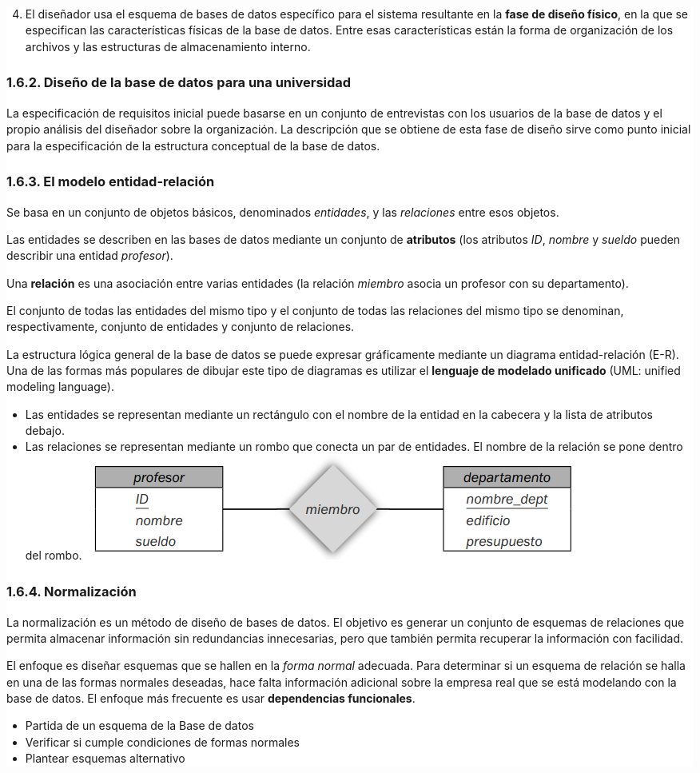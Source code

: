 4.  El diseñador usa el esquema de bases de datos específico para el sistema resultante en la **fase de diseño físico**, en la que se especifican las características físicas de la base de datos. Entre esas características están la forma de organización de los archivos y las estructuras de almacenamiento interno.

### 1.6.2. Diseño de la base de datos para una universidad
La especificación de requisitos inicial puede basarse en un conjunto de entrevistas con los usuarios de la base de datos y el propio análisis del diseñador sobre la organización. La descripción que se obtiene de esta fase de diseño sirve como punto inicial para la especificación de la estructura conceptual de la base de datos.
### 1.6.3. El modelo entidad-relación
Se basa en un conjunto de objetos básicos, denominados *entidades*, y las *relaciones* entre esos objetos. 

Las entidades se describen en las bases de datos mediante un conjunto de **atributos** (los atributos *ID*, *nombre* y *sueldo* pueden describir una entidad *profesor*).

Una **relación** es una asociación entre varias entidades (la relación *miembro* asocia un profesor con su departamento).

El conjunto de todas las entidades del mismo tipo y el conjunto de todas las relaciones del mismo tipo se denominan, respectivamente, conjunto de entidades y conjunto de relaciones.

La estructura lógica general de la base de datos se puede expresar gráficamente mediante un diagrama entidad-relación (E-R). Una de las formas más populares de dibujar este tipo de diagramas es utilizar el **lenguaje de modelado unificado** (UML: unified modeling language).
- Las entidades se representan mediante un rectángulo con el nombre de la entidad en la cabecera y la lista de atributos debajo. 
- Las relaciones se representan mediante un rombo que conecta un par de entidades. El nombre de la relación se pone dentro del rombo.
![](img/Pasted%20image%2020250226135236.png)

### 1.6.4. Normalización
La normalización es un método de diseño de bases de datos. El objetivo es generar un conjunto de esquemas de relaciones que permita almacenar información sin redundancias innecesarias, pero que también permita recuperar la información con facilidad.

El enfoque es diseñar esquemas que se hallen en la *forma normal* adecuada. Para determinar si un esquema de relación se halla en una de las formas normales deseadas, hace falta información adicional sobre la empresa real que se está modelando con la base de datos. El enfoque más frecuente es usar **dependencias funcionales**.

- Partida de un esquema de la Base de datos 
- Verificar si cumple condiciones de formas normales 
- Plantear esquemas alternativo
